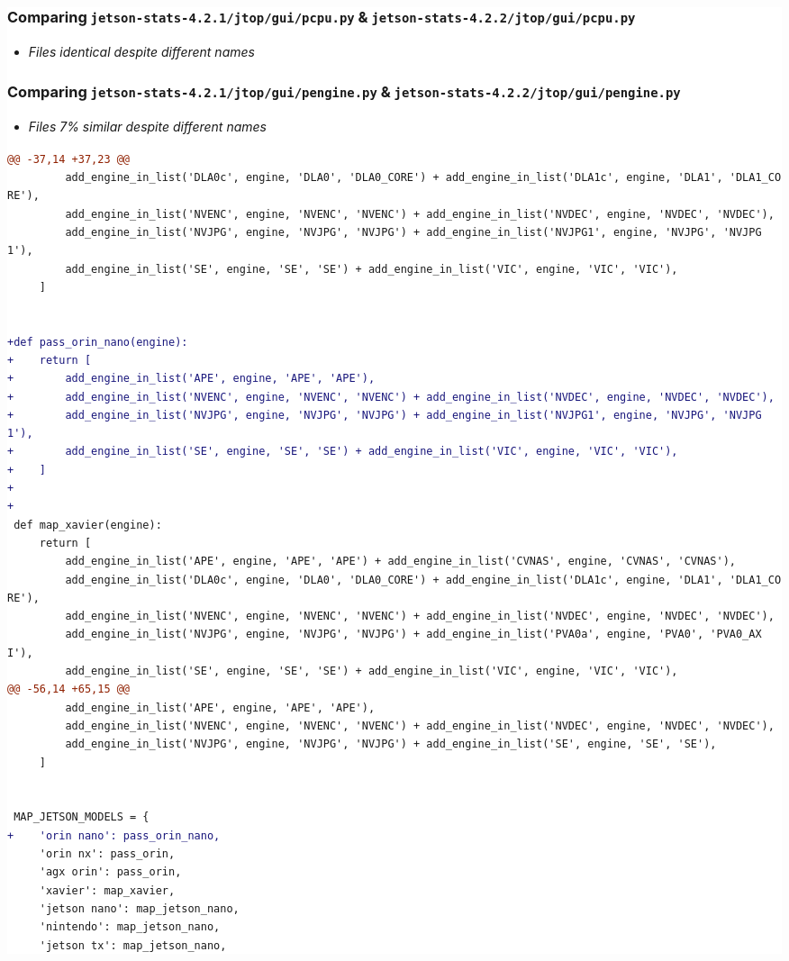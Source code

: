 ### Comparing `jetson-stats-4.2.1/jtop/gui/pcpu.py` & `jetson-stats-4.2.2/jtop/gui/pcpu.py`

 * *Files identical despite different names*

### Comparing `jetson-stats-4.2.1/jtop/gui/pengine.py` & `jetson-stats-4.2.2/jtop/gui/pengine.py`

 * *Files 7% similar despite different names*

```diff
@@ -37,14 +37,23 @@
         add_engine_in_list('DLA0c', engine, 'DLA0', 'DLA0_CORE') + add_engine_in_list('DLA1c', engine, 'DLA1', 'DLA1_CORE'),
         add_engine_in_list('NVENC', engine, 'NVENC', 'NVENC') + add_engine_in_list('NVDEC', engine, 'NVDEC', 'NVDEC'),
         add_engine_in_list('NVJPG', engine, 'NVJPG', 'NVJPG') + add_engine_in_list('NVJPG1', engine, 'NVJPG', 'NVJPG1'),
         add_engine_in_list('SE', engine, 'SE', 'SE') + add_engine_in_list('VIC', engine, 'VIC', 'VIC'),
     ]
 
 
+def pass_orin_nano(engine):
+    return [
+        add_engine_in_list('APE', engine, 'APE', 'APE'),
+        add_engine_in_list('NVENC', engine, 'NVENC', 'NVENC') + add_engine_in_list('NVDEC', engine, 'NVDEC', 'NVDEC'),
+        add_engine_in_list('NVJPG', engine, 'NVJPG', 'NVJPG') + add_engine_in_list('NVJPG1', engine, 'NVJPG', 'NVJPG1'),
+        add_engine_in_list('SE', engine, 'SE', 'SE') + add_engine_in_list('VIC', engine, 'VIC', 'VIC'),
+    ]
+
+
 def map_xavier(engine):
     return [
         add_engine_in_list('APE', engine, 'APE', 'APE') + add_engine_in_list('CVNAS', engine, 'CVNAS', 'CVNAS'),
         add_engine_in_list('DLA0c', engine, 'DLA0', 'DLA0_CORE') + add_engine_in_list('DLA1c', engine, 'DLA1', 'DLA1_CORE'),
         add_engine_in_list('NVENC', engine, 'NVENC', 'NVENC') + add_engine_in_list('NVDEC', engine, 'NVDEC', 'NVDEC'),
         add_engine_in_list('NVJPG', engine, 'NVJPG', 'NVJPG') + add_engine_in_list('PVA0a', engine, 'PVA0', 'PVA0_AXI'),
         add_engine_in_list('SE', engine, 'SE', 'SE') + add_engine_in_list('VIC', engine, 'VIC', 'VIC'),
@@ -56,14 +65,15 @@
         add_engine_in_list('APE', engine, 'APE', 'APE'),
         add_engine_in_list('NVENC', engine, 'NVENC', 'NVENC') + add_engine_in_list('NVDEC', engine, 'NVDEC', 'NVDEC'),
         add_engine_in_list('NVJPG', engine, 'NVJPG', 'NVJPG') + add_engine_in_list('SE', engine, 'SE', 'SE'),
     ]
 
 
 MAP_JETSON_MODELS = {
+    'orin nano': pass_orin_nano,
     'orin nx': pass_orin,
     'agx orin': pass_orin,
     'xavier': map_xavier,
     'jetson nano': map_jetson_nano,
     'nintendo': map_jetson_nano,
     'jetson tx': map_jetson_nano,
```